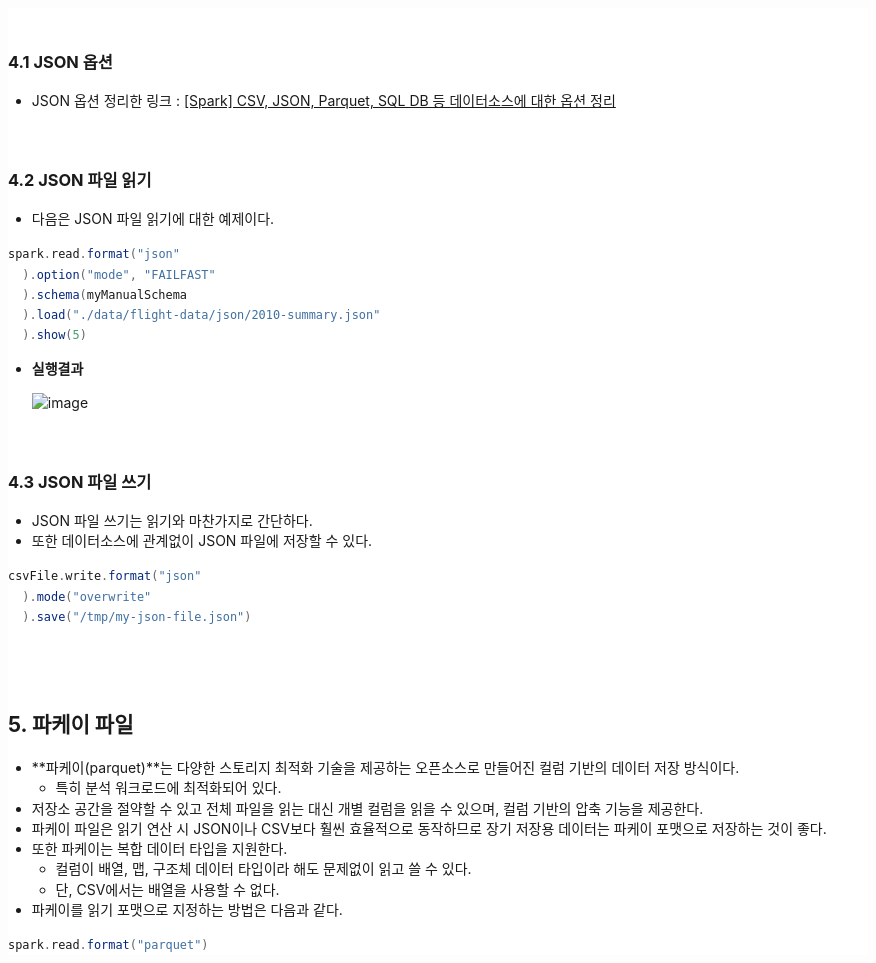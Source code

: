 <br>

### 4.1 JSON 옵션

- JSON 옵션 정리한 링크 : [[Spark] CSV, JSON, Parquet, SQL DB 등 데이터소스에 대한 옵션 정리](https://ingu627.github.io/spark/spark_db13/#5-json-옵션)

<br>

### 4.2 JSON 파일 읽기

- 다음은 JSON 파일 읽기에 대한 예제이다.

```scala
spark.read.format("json"
  ).option("mode", "FAILFAST"
  ).schema(myManualSchema
  ).load("./data/flight-data/json/2010-summary.json"
  ).show(5)
```

- **실행결과**

  ![image](https://user-images.githubusercontent.com/78655692/189413882-98c425ef-f2b0-4fe3-9af6-039c32ad4769.png)

<br>

### 4.3 JSON 파일 쓰기

- JSON 파일 쓰기는 읽기와 마찬가지로 간단하다.
- 또한 데이터소스에 관계없이 JSON 파일에 저장할 수 있다.

```scala
csvFile.write.format("json"
  ).mode("overwrite"
  ).save("/tmp/my-json-file.json")
```

<br>
<br>

## 5. 파케이 파일

- **파케이(parquet)**는 다양한 스토리지 최적화 기술을 제공하는 오픈소스로 만들어진 컬럼 기반의 데이터 저장 방식이다.
  - 특히 분석 워크로드에 최적화되어 있다.
- 저장소 공간을 절약할 수 있고 전체 파일을 읽는 대신 개별 컬럼을 읽을 수 있으며, 컬럼 기반의 압축 기능을 제공한다.
- 파케이 파일은 읽기 연산 시 JSON이나 CSV보다 훨씬 효율적으로 동작하므로 장기 저장용 데이터는 파케이 포맷으로 저장하는 것이 좋다.
- 또한 파케이는 복합 데이터 타입을 지원한다.
  - 컬럼이 배열, 맵, 구조체 데이터 타입이라 해도 문제없이 읽고 쓸 수 있다.
  - 단, CSV에서는 배열을 사용할 수 없다.
- 파케이를 읽기 포맷으로 지정하는 방법은 다음과 같다.

```scala
spark.read.format("parquet")
```

